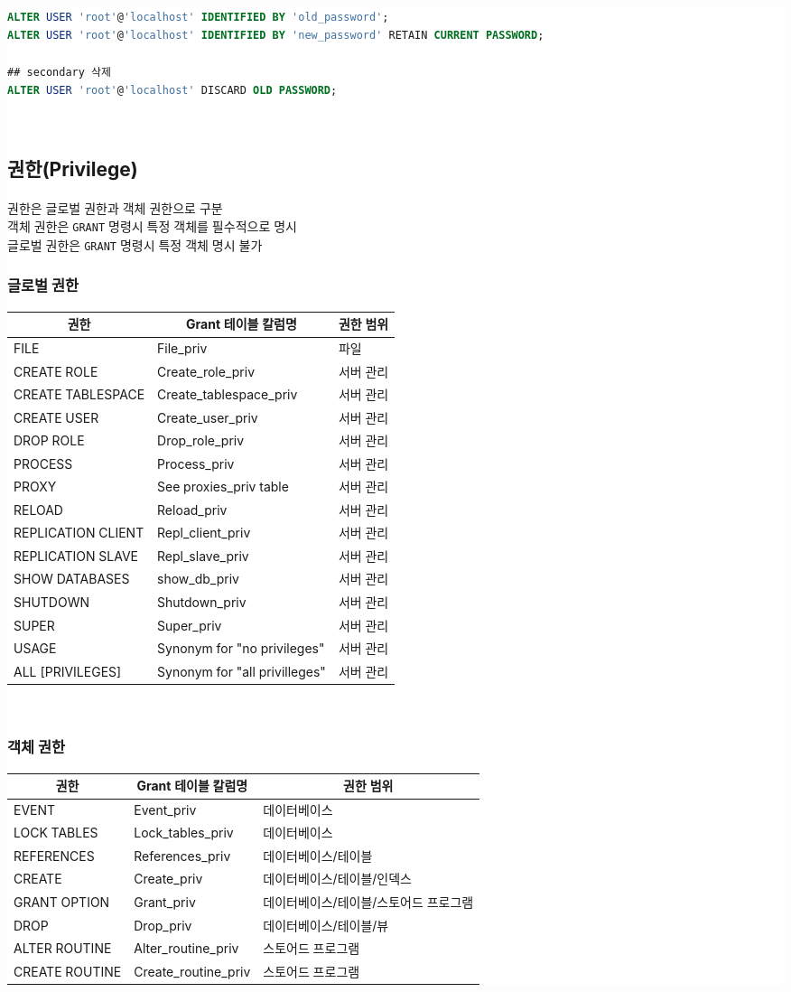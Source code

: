 ```sql
ALTER USER 'root'@'localhost' IDENTIFIED BY 'old_password';
ALTER USER 'root'@'localhost' IDENTIFIED BY 'new_password' RETAIN CURRENT PASSWORD;

## secondary 삭제
ALTER USER 'root'@'localhost' DISCARD OLD PASSWORD;
```

<br>

## 권한(Privilege)
권한은 글로벌 권한과 객체 권한으로 구분  
객체 권한은 `GRANT` 명령시 특정 객체를 필수적으로 명시  
글로벌 권한은 `GRANT` 명령시 특정 객체 명시 불가  

### 글로벌 권한
| 권한 | Grant 테이블 칼럼명 | 권한 범위 |
|--|--|--|
| FILE | File_priv | 파일 |
| CREATE ROLE | Create_role_priv | 서버 관리 |
| CREATE TABLESPACE | Create_tablespace_priv | 서버 관리 |
| CREATE USER | Create_user_priv | 서버 관리 |
| DROP ROLE | Drop_role_priv | 서버 관리 |
| PROCESS | Process_priv | 서버 관리 |
| PROXY | See proxies_priv table | 서버 관리 |
| RELOAD | Reload_priv | 서버 관리 |
| REPLICATION CLIENT | Repl_client_priv | 서버 관리 |
| REPLICATION SLAVE | Repl_slave_priv | 서버 관리 |
| SHOW DATABASES | show_db_priv | 서버 관리 |
| SHUTDOWN | Shutdown_priv | 서버 관리 |
| SUPER | Super_priv | 서버 관리 |
| USAGE | Synonym for "no privileges" | 서버 관리 |
| ALL [PRIVILEGES] | Synonym for "all privilleges" | 서버 관리 |

<br>

### 객체 권한
| 권한 | Grant 테이블 칼럼명 | 권한 범위 |
|--|--|--|
| EVENT | Event_priv | 데이터베이스 |
| LOCK TABLES | Lock_tables_priv | 데이터베이스 |
| REFERENCES | References_priv | 데이터베이스/테이블 |
| CREATE | Create_priv | 데이터베이스/테이블/인덱스 |
| GRANT OPTION | Grant_priv | 데이터베이스/테이블/스토어드 프로그램 |
| DROP | Drop_priv | 데이터베이스/테이블/뷰 |
| ALTER ROUTINE | Alter_routine_priv | 스토어드 프로그램 |
| CREATE ROUTINE | Create_routine_priv | 스토어드 프로그램 |